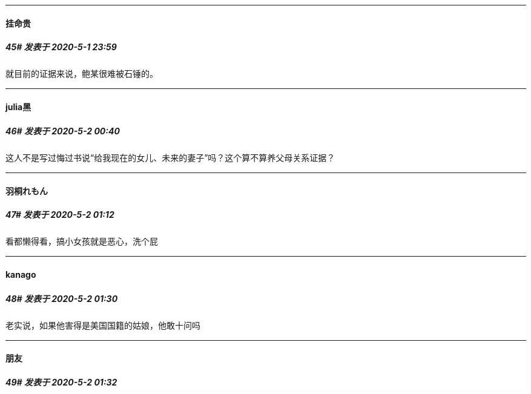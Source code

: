 

-----

####  挂命贵  
##### 45#       发表于 2020-5-1 23:59




就目前的证据来说，鲍某很难被石锤的。 







-----

####  julia黑  
##### 46#       发表于 2020-5-2 00:40




这人不是写过悔过书说“给我现在的女儿、未来的妻子”吗？这个算不算养父母关系证据？







-----

####  羽桐れもん  
##### 47#       发表于 2020-5-2 01:12




看都懒得看，搞小女孩就是恶心，洗个屁







-----

####  kanago  
##### 48#       发表于 2020-5-2 01:30




老实说，如果他害得是美国国籍的姑娘，他敢十问吗







-----

####  朋友  
##### 49#       发表于 2020-5-2 01:32
